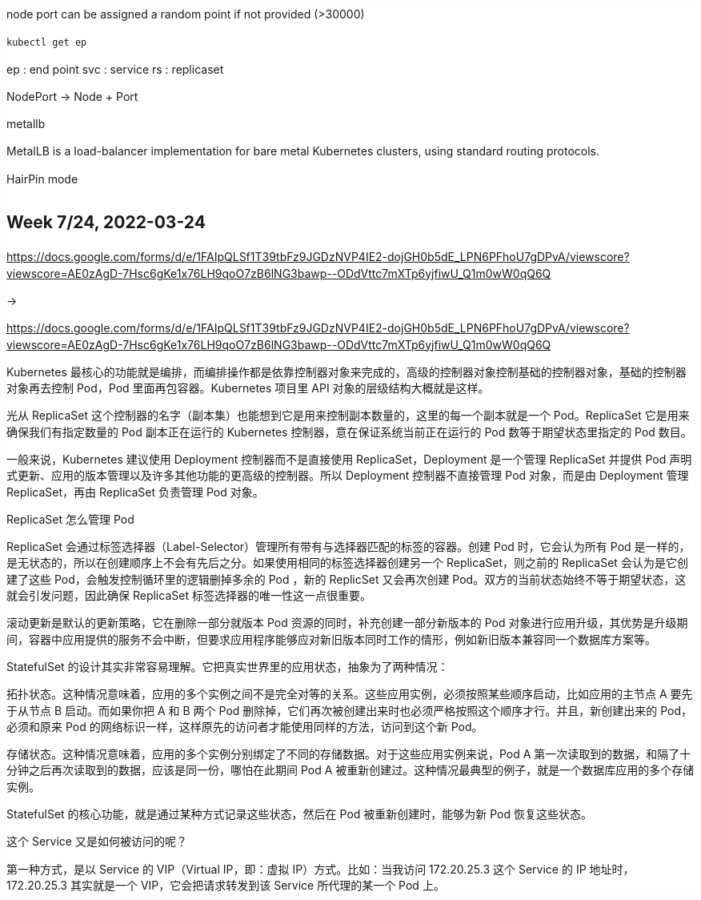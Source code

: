 node port can be assigned a random point if not provided (>30000)

`kubectl get ep`

ep : end point
svc : service
rs : replicaset

NodePort -> Node + Port

metallb

MetalLB is a load-balancer implementation for bare metal Kubernetes clusters, using standard routing protocols.

HairPin mode

## Week 7/24, 2022-03-24

<https://docs.google.com/forms/d/e/1FAIpQLSf1T39tbFz9JGDzNVP4IE2-dojGH0b5dE_LPN6PFhoU7gDPvA/viewscore?viewscore=AE0zAgD-7Hsc6gKe1x76LH9qoO7zB6lNG3bawp--ODdVttc7mXTp6yjfiwU_Q1m0wW0qQ6Q>

->

<https://docs.google.com/forms/d/e/1FAIpQLSf1T39tbFz9JGDzNVP4IE2-dojGH0b5dE_LPN6PFhoU7gDPvA/viewscore?viewscore=AE0zAgD-7Hsc6gKe1x76LH9qoO7zB6lNG3bawp--ODdVttc7mXTp6yjfiwU_Q1m0wW0qQ6Q>

Kubernetes 最核心的功能就是编排，而编排操作都是依靠控制器对象来完成的，高级的控制器对象控制基础的控制器对象，基础的控制器对象再去控制 Pod，Pod 里面再包容器。Kubernetes 项目里 API 对象的层级结构大概就是这样。

光从 ReplicaSet 这个控制器的名字（副本集）也能想到它是用来控制副本数量的，这里的每一个副本就是一个 Pod。ReplicaSet 它是用来确保我们有指定数量的 Pod 副本正在运行的 Kubernetes 控制器，意在保证系统当前正在运行的 Pod 数等于期望状态里指定的 Pod 数目。

一般来说，Kubernetes 建议使用 Deployment 控制器而不是直接使用 ReplicaSet，Deployment 是一个管理 ReplicaSet 并提供 Pod 声明式更新、应用的版本管理以及许多其他功能的更高级的控制器。所以 Deployment 控制器不直接管理 Pod 对象，而是由 Deployment 管理 ReplicaSet，再由 ReplicaSet 负责管理 Pod 对象。

ReplicaSet 怎么管理 Pod

ReplicaSet 会通过标签选择器（Label-Selector）管理所有带有与选择器匹配的标签的容器。创建 Pod 时，它会认为所有 Pod 是一样的，是无状态的，所以在创建顺序上不会有先后之分。如果使用相同的标签选择器创建另一个 ReplicaSet，则之前的 ReplicaSet 会认为是它创建了这些 Pod，会触发控制循环里的逻辑删掉多余的 Pod ，新的 ReplicSet 又会再次创建 Pod。双方的当前状态始终不等于期望状态，这就会引发问题，因此确保 ReplicaSet 标签选择器的唯一性这一点很重要。

滚动更新是默认的更新策略，它在删除一部分就版本 Pod 资源的同时，补充创建一部分新版本的 Pod 对象进行应用升级，其优势是升级期间，容器中应用提供的服务不会中断，但要求应用程序能够应对新旧版本同时工作的情形，例如新旧版本兼容同一个数据库方案等。

StatefulSet 的设计其实非常容易理解。它把真实世界里的应用状态，抽象为了两种情况：

拓扑状态。这种情况意味着，应用的多个实例之间不是完全对等的关系。这些应用实例，必须按照某些顺序启动，比如应用的主节点 A 要先于从节点 B 启动。而如果你把 A 和 B 两个 Pod 删除掉，它们再次被创建出来时也必须严格按照这个顺序才行。并且，新创建出来的 Pod，必须和原来 Pod 的网络标识一样，这样原先的访问者才能使用同样的方法，访问到这个新 Pod。

存储状态。这种情况意味着，应用的多个实例分别绑定了不同的存储数据。对于这些应用实例来说，Pod A 第一次读取到的数据，和隔了十分钟之后再次读取到的数据，应该是同一份，哪怕在此期间 Pod A 被重新创建过。这种情况最典型的例子，就是一个数据库应用的多个存储实例。

StatefulSet 的核心功能，就是通过某种方式记录这些状态，然后在 Pod 被重新创建时，能够为新 Pod 恢复这些状态。

这个 Service 又是如何被访问的呢？

第一种方式，是以 Service 的 VIP（Virtual IP，即：虚拟 IP）方式。比如：当我访问 172.20.25.3 这个 Service 的 IP 地址时，172.20.25.3 其实就是一个 VIP，它会把请求转发到该 Service 所代理的某一个 Pod 上。
